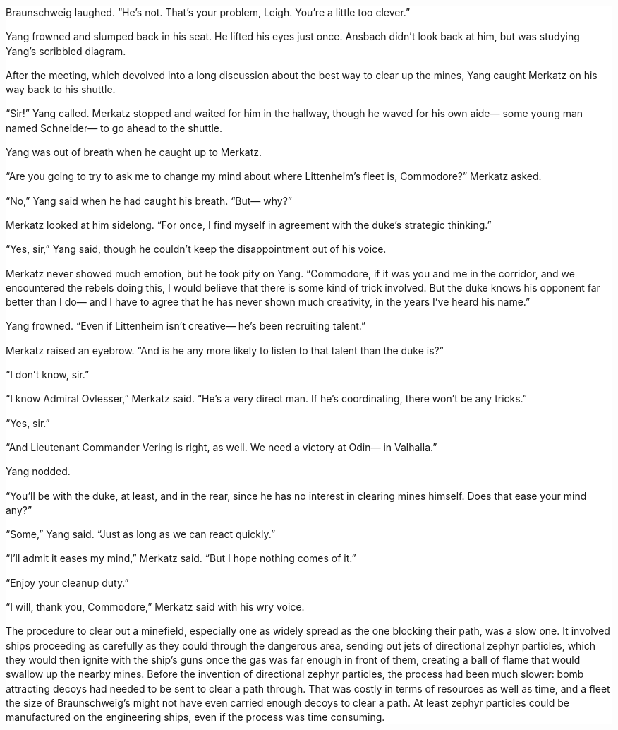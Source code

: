 Braunschweig laughed. “He’s not. That’s your problem, Leigh. You’re a little too clever.”

Yang frowned and slumped back in his seat. He lifted his eyes just once. Ansbach didn’t look back at him, but was studying Yang’s scribbled diagram.

After the meeting, which devolved into a long discussion about the best way to clear up the mines, Yang caught Merkatz on his way back to his shuttle.

“Sir\!” Yang called. Merkatz stopped and waited for him in the hallway, though he waved for his own aide— some young man named Schneider— to go ahead to the shuttle.

Yang was out of breath when he caught up to Merkatz.

“Are you going to try to ask me to change my mind about where Littenheim’s fleet is, Commodore?” Merkatz asked.

“No,” Yang said when he had caught his breath. “But— why?”

Merkatz looked at him sidelong. “For once, I find myself in agreement with the duke’s strategic thinking.”

“Yes, sir,” Yang said, though he couldn’t keep the disappointment out of his voice.

Merkatz never showed much emotion, but he took pity on Yang. “Commodore, if it was you and me in the corridor, and we encountered the rebels doing this, I would believe that there is some kind of trick involved. But the duke knows his opponent far better than I do— and I have to agree that he has never shown much creativity, in the years I’ve heard his name.”

Yang frowned. “Even if Littenheim isn’t creative— he’s been recruiting talent.”

Merkatz raised an eyebrow. “And is he any more likely to listen to that talent than the duke is?”

“I don’t know, sir.”

“I know Admiral Ovlesser,” Merkatz said. “He’s a very direct man. If he’s coordinating, there won’t be any tricks.”

“Yes, sir.”

“And Lieutenant Commander Vering is right, as well. We need a victory at Odin— in Valhalla.”

Yang nodded.

“You’ll be with the duke, at least, and in the rear, since he has no interest in clearing mines himself. Does that ease your mind any?”

“Some,” Yang said. “Just as long as we can react quickly.”

“I’ll admit it eases my mind,” Merkatz said. “But I hope nothing comes of it.”

“Enjoy your cleanup duty.”

“I will, thank you, Commodore,” Merkatz said with his wry voice.

The procedure to clear out a minefield, especially one as widely spread as the one blocking their path, was a slow one. It involved ships proceeding as carefully as they could through the dangerous area, sending out jets of directional zephyr particles, which they would then ignite with the ship’s guns once the gas was far enough in front of them, creating a ball of flame that would swallow up the nearby mines. Before the invention of directional zephyr particles, the process had been much slower: bomb attracting decoys had needed to be sent to clear a path through. That was costly in terms of resources as well as time, and a fleet the size of Braunschweig’s might not have even carried enough decoys to clear a path. At least zephyr particles could be manufactured on the engineering ships, even if the process was time consuming.
